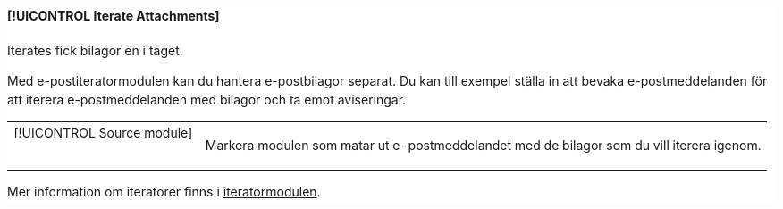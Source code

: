 #### [!UICONTROL Iterate Attachments]

Iterates fick bilagor en i taget.

Med e-postiteratormodulen kan du hantera e-postbilagor separat. Du kan till exempel ställa in att bevaka e-postmeddelanden för att iterera e-postmeddelanden med bilagor och ta emot aviseringar.

<table style="table-layout:auto"> 
 <col> 
 <col> 
 <tbody> 
  <tr> 
   <td role="rowheader">[!UICONTROL Source module]</td> 
   <td> <p>Markera modulen som matar ut e-postmeddelandet med de bilagor som du vill iterera igenom.</p> </td> 
  </tr> 
 </tbody> 
</table>

Mer information om iteratorer finns i [iteratormodulen](/help/workfront-fusion/references/modules/iterator-module.md).
